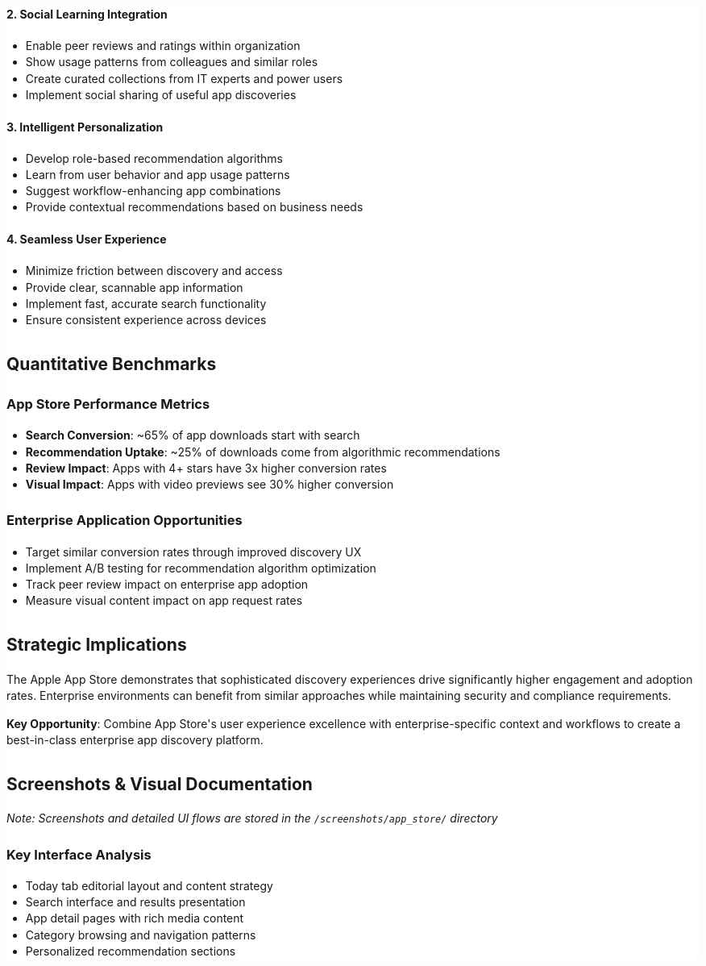 #### 2. Social Learning Integration
- Enable peer reviews and ratings within organization
- Show usage patterns from colleagues and similar roles
- Create curated collections from IT experts and power users
- Implement social sharing of useful app discoveries

#### 3. Intelligent Personalization
- Develop role-based recommendation algorithms
- Learn from user behavior and app usage patterns
- Suggest workflow-enhancing app combinations
- Provide contextual recommendations based on business needs

#### 4. Seamless User Experience
- Minimize friction between discovery and access
- Provide clear, scannable app information
- Implement fast, accurate search functionality
- Ensure consistent experience across devices

## Quantitative Benchmarks

### App Store Performance Metrics
- **Search Conversion**: ~65% of app downloads start with search
- **Recommendation Uptake**: ~25% of downloads come from algorithmic recommendations
- **Review Impact**: Apps with 4+ stars have 3x higher conversion rates
- **Visual Impact**: Apps with video previews see 30% higher conversion

### Enterprise Application Opportunities
- Target similar conversion rates through improved discovery UX
- Implement A/B testing for recommendation algorithm optimization
- Track peer review impact on enterprise app adoption
- Measure visual content impact on app request rates

## Strategic Implications

The Apple App Store demonstrates that sophisticated discovery experiences drive significantly higher engagement and adoption rates. Enterprise environments can benefit from similar approaches while maintaining security and compliance requirements.

**Key Opportunity**: Combine App Store's user experience excellence with enterprise-specific context and workflows to create a best-in-class enterprise app discovery platform.

## Screenshots & Visual Documentation

*Note: Screenshots and detailed UI flows are stored in the `/screenshots/app_store/` directory*

### Key Interface Analysis
- Today tab editorial layout and content strategy
- Search interface and results presentation
- App detail pages with rich media content
- Category browsing and navigation patterns
- Personalized recommendation sections